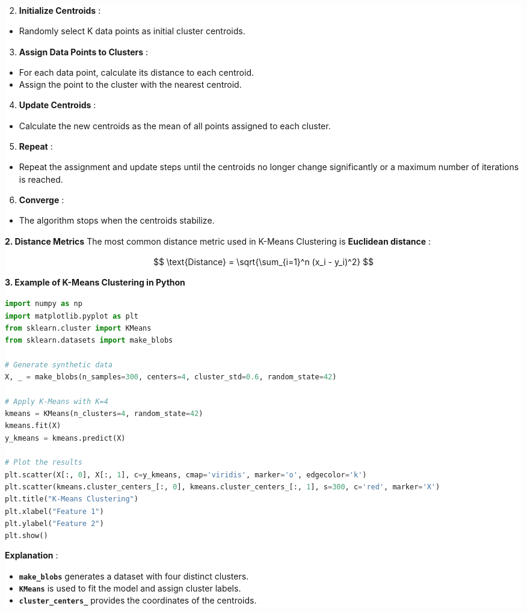 2. **Initialize Centroids** :
  - Randomly select K data points as initial cluster centroids.
 
3. **Assign Data Points to Clusters** :
  - For each data point, calculate its distance to each centroid.
  - Assign the point to the cluster with the nearest centroid.
 
4. **Update Centroids** :
  - Calculate the new centroids as the mean of all points assigned to each cluster.
 
5. **Repeat** :
  - Repeat the assignment and update steps until the centroids no longer change significantly or a maximum number of iterations is reached.
 
6. **Converge** :
  - The algorithm stops when the centroids stabilize.


**2. Distance Metrics** The most common distance metric used in K-Means Clustering is **Euclidean distance** :

$$
 \text{Distance} = \sqrt{\sum_{i=1}^n (x_i - y_i)^2} 
$$


**3. Example of K-Means Clustering in Python** 

```python
import numpy as np
import matplotlib.pyplot as plt
from sklearn.cluster import KMeans
from sklearn.datasets import make_blobs

# Generate synthetic data
X, _ = make_blobs(n_samples=300, centers=4, cluster_std=0.6, random_state=42)

# Apply K-Means with K=4
kmeans = KMeans(n_clusters=4, random_state=42)
kmeans.fit(X)
y_kmeans = kmeans.predict(X)

# Plot the results
plt.scatter(X[:, 0], X[:, 1], c=y_kmeans, cmap='viridis', marker='o', edgecolor='k')
plt.scatter(kmeans.cluster_centers_[:, 0], kmeans.cluster_centers_[:, 1], s=300, c='red', marker='X')
plt.title("K-Means Clustering")
plt.xlabel("Feature 1")
plt.ylabel("Feature 2")
plt.show()
```
**Explanation** : 
  - **`make_blobs`**  generates a dataset with four distinct clusters.
  - **`KMeans`**  is used to fit the model and assign cluster labels.
  - **`cluster_centers_`**  provides the coordinates of the centroids.
